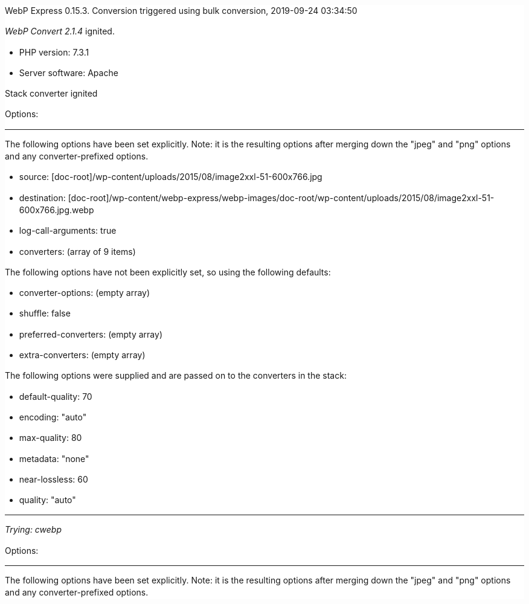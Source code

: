 WebP Express 0.15.3. Conversion triggered using bulk conversion, 2019-09-24 03:34:50


*WebP Convert 2.1.4*  ignited.

- PHP version: 7.3.1

- Server software: Apache


Stack converter ignited


Options:

------------

The following options have been set explicitly. Note: it is the resulting options after merging down the "jpeg" and "png" options and any converter-prefixed options.

- source: [doc-root]/wp-content/uploads/2015/08/image2xxl-51-600x766.jpg

- destination: [doc-root]/wp-content/webp-express/webp-images/doc-root/wp-content/uploads/2015/08/image2xxl-51-600x766.jpg.webp

- log-call-arguments: true

- converters: (array of 9 items)


The following options have not been explicitly set, so using the following defaults:

- converter-options: (empty array)

- shuffle: false

- preferred-converters: (empty array)

- extra-converters: (empty array)


The following options were supplied and are passed on to the converters in the stack:

- default-quality: 70

- encoding: "auto"

- max-quality: 80

- metadata: "none"

- near-lossless: 60

- quality: "auto"

------------



*Trying: cwebp* 


Options:

------------

The following options have been set explicitly. Note: it is the resulting options after merging down the "jpeg" and "png" options and any converter-prefixed options.
